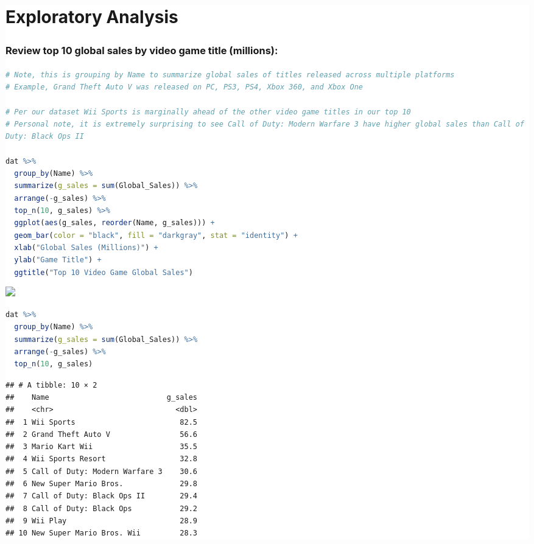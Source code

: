 # Exploratory Analysis

### Review top 10 global sales by video game title (millions):

``` r
# Note, this is grouping by Name to summarize global sales of titles released across multiple platforms
# Example, Grand Theft Auto V was released on PC, PS3, PS4, Xbox 360, and Xbox One

# Per our dataset Wii Sports is marginally ahead of the other video game titles in our top 10
# Personal note, it is extremely surprising to see Call of Duty: Modern Warfare 3 have higher global sales than Call of Duty: Black Ops II

dat %>%
  group_by(Name) %>%
  summarize(g_sales = sum(Global_Sales)) %>%
  arrange(-g_sales) %>%
  top_n(10, g_sales) %>%
  ggplot(aes(g_sales, reorder(Name, g_sales))) +
  geom_bar(color = "black", fill = "darkgray", stat = "identity") +
  xlab("Global Sales (Millions)") +
  ylab("Game Title") +
  ggtitle("Top 10 Video Game Global Sales")
```

![](Report_files/figure-gfm/unnamed-chunk-6-1.png)

``` r
dat %>%
  group_by(Name) %>%
  summarize(g_sales = sum(Global_Sales)) %>%
  arrange(-g_sales) %>%
  top_n(10, g_sales)
```

    ## # A tibble: 10 × 2
    ##    Name                           g_sales
    ##    <chr>                            <dbl>
    ##  1 Wii Sports                        82.5
    ##  2 Grand Theft Auto V                56.6
    ##  3 Mario Kart Wii                    35.5
    ##  4 Wii Sports Resort                 32.8
    ##  5 Call of Duty: Modern Warfare 3    30.6
    ##  6 New Super Mario Bros.             29.8
    ##  7 Call of Duty: Black Ops II        29.4
    ##  8 Call of Duty: Black Ops           29.2
    ##  9 Wii Play                          28.9
    ## 10 New Super Mario Bros. Wii         28.3
